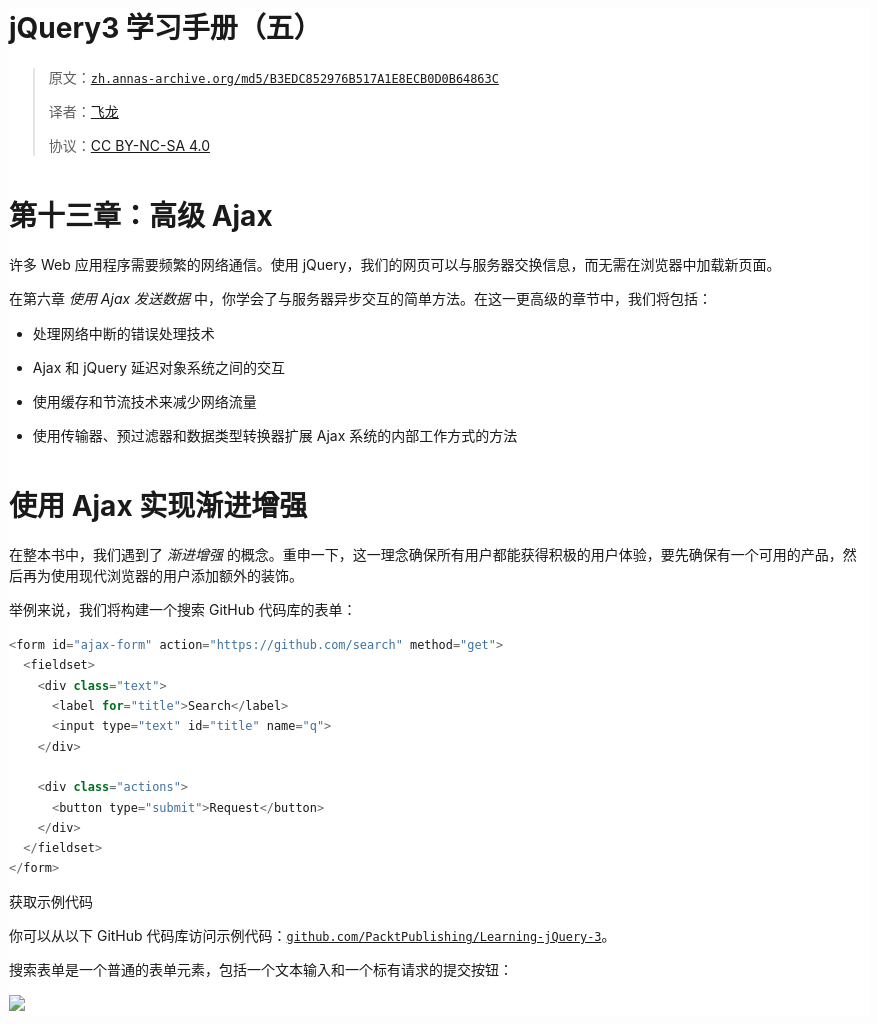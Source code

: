 # jQuery3 学习手册（五）

> 原文：[`zh.annas-archive.org/md5/B3EDC852976B517A1E8ECB0D0B64863C`](https://zh.annas-archive.org/md5/B3EDC852976B517A1E8ECB0D0B64863C)
> 
> 译者：[飞龙](https://github.com/wizardforcel)
> 
> 协议：[CC BY-NC-SA 4.0](http://creativecommons.org/licenses/by-nc-sa/4.0/)

# 第十三章：高级 Ajax

许多 Web 应用程序需要频繁的网络通信。使用 jQuery，我们的网页可以与服务器交换信息，而无需在浏览器中加载新页面。

在第六章 *使用 Ajax 发送数据* 中，你学会了与服务器异步交互的简单方法。在这一更高级的章节中，我们将包括：

+   处理网络中断的错误处理技术

+   Ajax 和 jQuery 延迟对象系统之间的交互

+   使用缓存和节流技术来减少网络流量

+   使用传输器、预过滤器和数据类型转换器扩展 Ajax 系统的内部工作方式的方法

# 使用 Ajax 实现渐进增强

在整本书中，我们遇到了 *渐进增强* 的概念。重申一下，这一理念确保所有用户都能获得积极的用户体验，要先确保有一个可用的产品，然后再为使用现代浏览器的用户添加额外的装饰。

举例来说，我们将构建一个搜索 GitHub 代码库的表单：

```js
<form id="ajax-form" action="https://github.com/search" method="get"> 
  <fieldset> 
    <div class="text"> 
      <label for="title">Search</label> 
      <input type="text" id="title" name="q"> 
    </div> 

    <div class="actions"> 
      <button type="submit">Request</button> 
    </div> 
  </fieldset> 
</form> 

```

获取示例代码

你可以从以下 GitHub 代码库访问示例代码：[`github.com/PacktPublishing/Learning-jQuery-3`](https://github.com/PacktPublishing/Learning-jQuery-3)。

搜索表单是一个普通的表单元素，包括一个文本输入和一个标有请求的提交按钮：

![](https://github.com/OpenDocCN/freelearn-jquery-zh/raw/master/docs/lrn-jq3/img/Screen-Shot-2017-04-13-at-10.35.47-AM.png)
